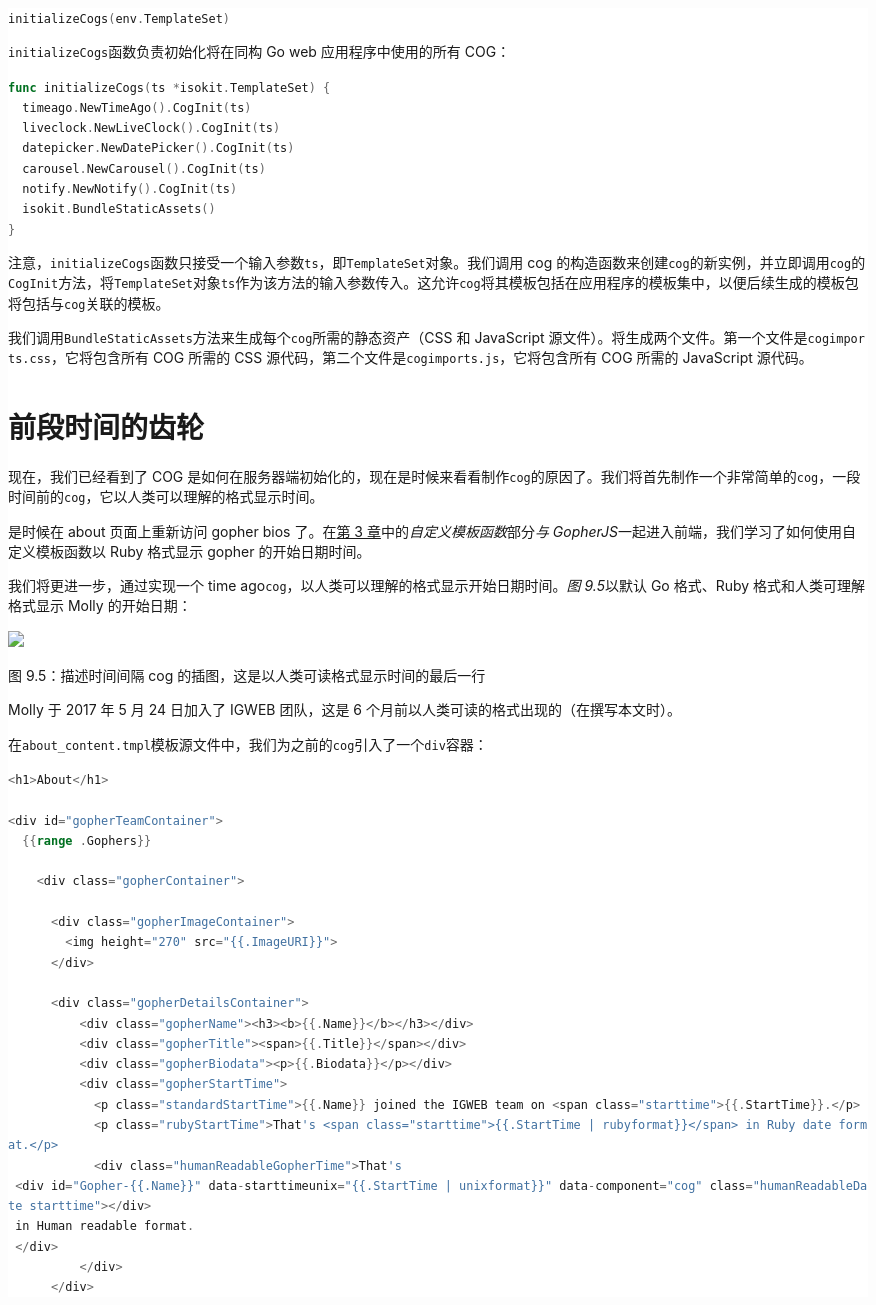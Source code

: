 ```go
initializeCogs(env.TemplateSet)
```

`initializeCogs`函数负责初始化将在同构 Go web 应用程序中使用的所有 COG：

```go
func initializeCogs(ts *isokit.TemplateSet) {
  timeago.NewTimeAgo().CogInit(ts)
  liveclock.NewLiveClock().CogInit(ts)
  datepicker.NewDatePicker().CogInit(ts)
  carousel.NewCarousel().CogInit(ts)
  notify.NewNotify().CogInit(ts)
  isokit.BundleStaticAssets()
}
```

注意，`initializeCogs`函数只接受一个输入参数`ts`，即`TemplateSet`对象。我们调用 cog 的构造函数来创建`cog`的新实例，并立即调用`cog`的`CogInit`方法，将`TemplateSet`对象`ts`作为该方法的输入参数传入。这允许`cog`将其模板包括在应用程序的模板集中，以便后续生成的模板包将包括与`cog`关联的模板。

我们调用`BundleStaticAssets`方法来生成每个`cog`所需的静态资产（CSS 和 JavaScript 源文件）。将生成两个文件。第一个文件是`cogimports.css`，它将包含所有 COG 所需的 CSS 源代码，第二个文件是`cogimports.js`，它将包含所有 COG 所需的 JavaScript 源代码。

# 前段时间的齿轮

现在，我们已经看到了 COG 是如何在服务器端初始化的，现在是时候来看看制作`cog`的原因了。我们将首先制作一个非常简单的`cog`，一段时间前的`cog`，它以人类可以理解的格式显示时间。

是时候在 about 页面上重新访问 gopher bios 了。在[第 3 章](03.html)中的*自定义模板函数*部分*与 GopherJS*一起进入前端，我们学习了如何使用自定义模板函数以 Ruby 格式显示 gopher 的开始日期时间。

我们将更进一步，通过实现一个 time ago`cog`，以人类可以理解的格式显示开始日期时间。*图 9.5*以默认 Go 格式、Ruby 格式和人类可理解格式显示 Molly 的开始日期：

![](Images/2f766aa0-f732-486e-bb0f-b66f8b102f43.png)

图 9.5：描述时间间隔 cog 的插图，这是以人类可读格式显示时间的最后一行

Molly 于 2017 年 5 月 24 日加入了 IGWEB 团队，这是 6 个月前以人类可读的格式出现的（在撰写本文时）。

在`about_content.tmpl`模板源文件中，我们为之前的`cog`引入了一个`div`容器：

```go
<h1>About</h1>

<div id="gopherTeamContainer">
  {{range .Gophers}}

    <div class="gopherContainer">

      <div class="gopherImageContainer">
        <img height="270" src="{{.ImageURI}}">
      </div>

      <div class="gopherDetailsContainer">
          <div class="gopherName"><h3><b>{{.Name}}</b></h3></div>
          <div class="gopherTitle"><span>{{.Title}}</span></div> 
          <div class="gopherBiodata"><p>{{.Biodata}}</p></div>
          <div class="gopherStartTime">
            <p class="standardStartTime">{{.Name}} joined the IGWEB team on <span class="starttime">{{.StartTime}}.</p>
            <p class="rubyStartTime">That's <span class="starttime">{{.StartTime | rubyformat}}</span> in Ruby date format.</p>
            <div class="humanReadableGopherTime">That's
 <div id="Gopher-{{.Name}}" data-starttimeunix="{{.StartTime | unixformat}}" data-component="cog" class="humanReadableDate starttime"></div>
 in Human readable format.
 </div>
          </div>
      </div>
```